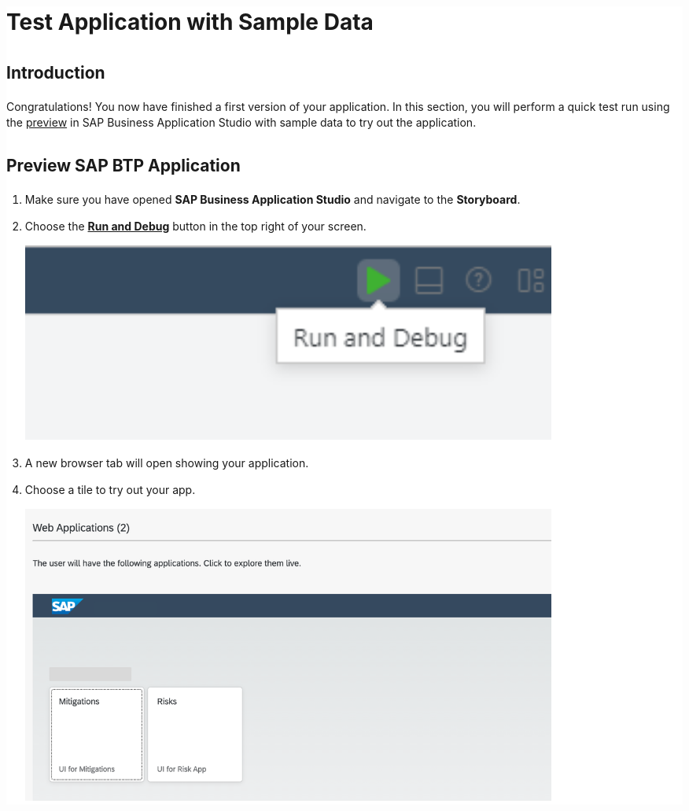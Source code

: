 # Test Application with Sample Data

## Introduction

Congratulations! You now have finished a first version of your application. In this section, you will perform a quick test run using the [preview](https://help.sap.com/docs/Application%20Development/6a5fc562f6e2402aa84b0416614a05fc/d0d7f68abdcb4c4bb9df427c9f925dba.html?locale=en-US) in SAP Business Application Studio with sample data to try out the application.

## Preview SAP BTP Application

1. Make sure you have opened **SAP Business Application Studio** and navigate to the **Storyboard**.

2. Choose the **[Run and Debug](https://help.sap.com/docs/bas/developing-business-applications-using-productivity-tools/testing-applications?q=run%20and%20debug)** button in the top right of your screen.

   <img src="./images/test_app_1.png" width="80%">

3. A new browser tab will open showing your application.

4. Choose a tile to try out your app.

   <img src="./images/test_app_3.png" width="80%">
